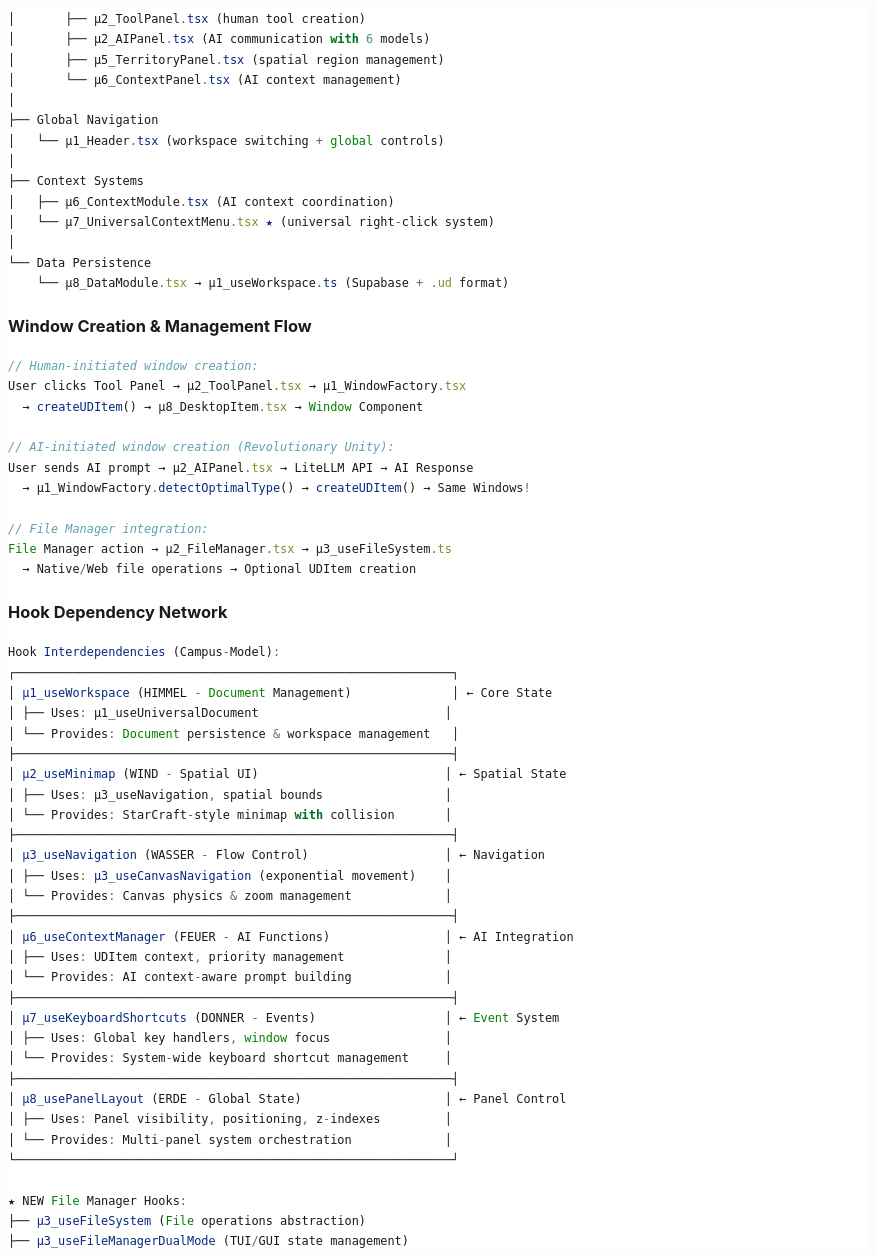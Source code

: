 ```typescript
│       ├── µ2_ToolPanel.tsx (human tool creation)
│       ├── µ2_AIPanel.tsx (AI communication with 6 models)
│       ├── µ5_TerritoryPanel.tsx (spatial region management)
│       └── µ6_ContextPanel.tsx (AI context management)
│
├── Global Navigation
│   └── µ1_Header.tsx (workspace switching + global controls)
│
├── Context Systems
│   ├── µ6_ContextModule.tsx (AI context coordination)
│   └── µ7_UniversalContextMenu.tsx ★ (universal right-click system)
│
└── Data Persistence
    └── µ8_DataModule.tsx → µ1_useWorkspace.ts (Supabase + .ud format)
```

### **Window Creation & Management Flow**
```typescript
// Human-initiated window creation:
User clicks Tool Panel → µ2_ToolPanel.tsx → µ1_WindowFactory.tsx
  → createUDItem() → µ8_DesktopItem.tsx → Window Component

// AI-initiated window creation (Revolutionary Unity):
User sends AI prompt → µ2_AIPanel.tsx → LiteLLM API → AI Response
  → µ1_WindowFactory.detectOptimalType() → createUDItem() → Same Windows!

// File Manager integration:
File Manager action → µ2_FileManager.tsx → µ3_useFileSystem.ts
  → Native/Web file operations → Optional UDItem creation
```

### **Hook Dependency Network**
```typescript
Hook Interdependencies (Campus-Model):
┌─────────────────────────────────────────────────────────────┐
│ µ1_useWorkspace (HIMMEL - Document Management)              │ ← Core State
│ ├── Uses: µ1_useUniversalDocument                          │
│ └── Provides: Document persistence & workspace management   │
├─────────────────────────────────────────────────────────────┤
│ µ2_useMinimap (WIND - Spatial UI)                          │ ← Spatial State
│ ├── Uses: µ3_useNavigation, spatial bounds                 │
│ └── Provides: StarCraft-style minimap with collision       │
├─────────────────────────────────────────────────────────────┤
│ µ3_useNavigation (WASSER - Flow Control)                   │ ← Navigation
│ ├── Uses: µ3_useCanvasNavigation (exponential movement)    │
│ └── Provides: Canvas physics & zoom management             │
├─────────────────────────────────────────────────────────────┤
│ µ6_useContextManager (FEUER - AI Functions)                │ ← AI Integration
│ ├── Uses: UDItem context, priority management              │
│ └── Provides: AI context-aware prompt building             │
├─────────────────────────────────────────────────────────────┤
│ µ7_useKeyboardShortcuts (DONNER - Events)                  │ ← Event System
│ ├── Uses: Global key handlers, window focus                │
│ └── Provides: System-wide keyboard shortcut management     │
├─────────────────────────────────────────────────────────────┤
│ µ8_usePanelLayout (ERDE - Global State)                    │ ← Panel Control
│ ├── Uses: Panel visibility, positioning, z-indexes         │
│ └── Provides: Multi-panel system orchestration             │
└─────────────────────────────────────────────────────────────┘

★ NEW File Manager Hooks:
├── µ3_useFileSystem (File operations abstraction)
├── µ3_useFileManagerDualMode (TUI/GUI state management)
```